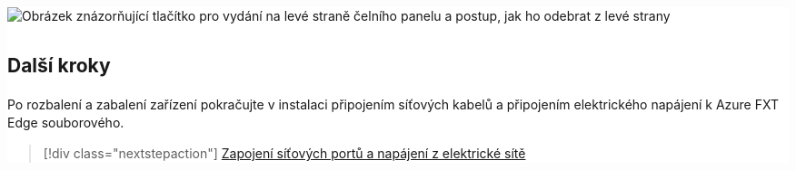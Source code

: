    ![Obrázek znázorňující tlačítko pro vydání na levé straně čelního panelu a postup, jak ho odebrat z levé strany](media/fxt-install/remove-bezel-edited-600.png)

## <a name="next-steps"></a>Další kroky

Po rozbalení a zabalení zařízení pokračujte v instalaci připojením síťových kabelů a připojením elektrického napájení k Azure FXT Edge souborového.

> [!div class="nextstepaction"]
> [Zapojení síťových portů a napájení z elektrické sítě](fxt-network-power.md)
